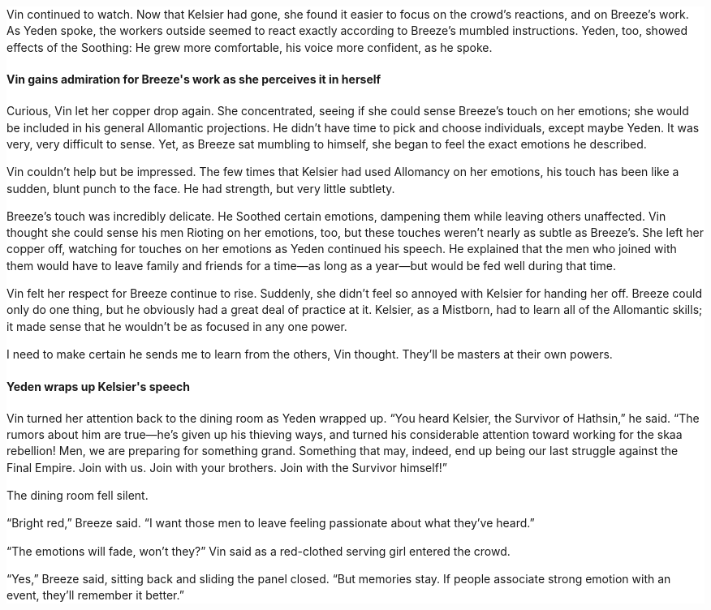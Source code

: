 Vin continued to watch. Now that Kelsier had gone, she found it easier to focus
on the crowd’s reactions, and on Breeze’s work. As Yeden spoke, the workers
outside seemed to react exactly according to Breeze’s mumbled instructions.
Yeden, too, showed effects of the Soothing: He grew more comfortable, his voice
more confident, as he spoke.

#### Vin gains admiration for Breeze's work as she perceives it in herself
Curious, Vin let her copper drop again. She concentrated, seeing if she could
sense Breeze’s touch on her emotions; she would be included in his general
Allomantic projections. He didn’t have time to pick and choose individuals,
except maybe Yeden. It was very, very difficult to sense. Yet, as Breeze sat
mumbling to himself, she began to feel the exact emotions he described.

Vin couldn’t help but be impressed. The few times that Kelsier had used
Allomancy on her emotions, his touch has been like a sudden, blunt punch to the
face. He had strength, but very little subtlety.

Breeze’s touch was incredibly delicate. He Soothed certain emotions, dampening
them while leaving others unaffected. Vin thought she could sense his men
Rioting on her emotions, too, but these touches weren’t nearly as subtle as
Breeze’s. She left her copper off, watching for touches on her emotions as
Yeden continued his speech. He explained that the men who joined with them
would have to leave family and friends for a time—as long as a year—but would
be fed well during that time.

Vin felt her respect for Breeze continue to rise. Suddenly, she didn’t feel so
annoyed with Kelsier for handing her off. Breeze could only do one thing, but
he obviously had a great deal of practice at it. Kelsier, as a Mistborn, had to
learn all of the Allomantic skills; it made sense that he wouldn’t be as
focused in any one power.

I need to make certain he sends me to learn from the others, Vin thought.
They’ll be masters at their own powers.

#### Yeden wraps up Kelsier's speech
Vin turned her attention back to the dining room as Yeden wrapped up. “You
heard Kelsier, the Survivor of Hathsin,” he said. “The rumors about him are
true—he’s given up his thieving ways, and turned his considerable attention
toward working for the skaa rebellion! Men, we are preparing for something
grand. Something that may, indeed, end up being our last struggle against the
Final Empire. Join with us. Join with your brothers. Join with the Survivor
himself!”

The dining room fell silent.

“Bright red,” Breeze said. “I want those men to leave feeling passionate about
what they’ve heard.”

“The emotions will fade, won’t they?” Vin said as a red-clothed serving girl
entered the crowd.

“Yes,” Breeze said, sitting back and sliding the panel closed. “But memories
stay. If people associate strong emotion with an event, they’ll remember it
better.”

